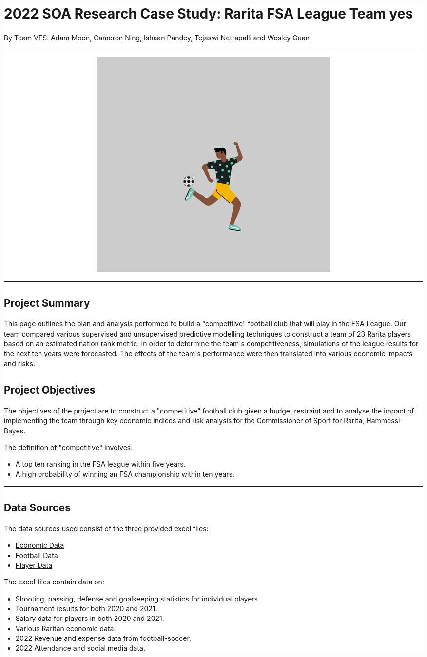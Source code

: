 # 2022 SOA Research Case Study: Rarita FSA League Team yes

By Team VFS: Adam Moon, Cameron Ning, Ishaan Pandey, Tejaswi Netrapalli and Wesley Guan

---
<p align="center">
  <img 
    src="https://github.com/ACTL4001-T1-2022/github-showcase-page-vfs/blob/main/footballgif.gif"
  >

---

## Project Summary

This page outlines the plan and analysis performed to build a "competitive" football club that will play in the FSA League. Our team compared various supervised and unsupervised predictive modelling techniques to construct a team of 23 Rarita players based on an estimated nation rank metric. In order to determine the team's competitiveness, simulations of the league results for the next ten years were forecasted. The effects of the team's performance were then translated into various economic impacts and risks. 

## Project Objectives

The objectives of the project are to construct a "competitive" football club given a budget restraint and to analyse the impact of implementing the team through key economic indices and risk analysis for the Commissioner of Sport for Rarita, Hammessi Bayes.

The definition of "competitive" involves:
* A top ten ranking in the FSA league within five years.
* A high probability of winning an FSA championship within ten years.

---

## Data Sources
The data sources used consist of the three provided excel files:
* [Economic Data](https://github.com/ACTL4001-T1-2022/github-showcase-page-vfs/blob/main/2022-student-research-case-study-economic-data.xlsx)
* [Football Data](https://github.com/ACTL4001-T1-2022/github-showcase-page-vfs/blob/main/2022-student-research-case-study-football-soccer-data.xlsx)
* [Player Data](https://github.com/ACTL4001-T1-2022/github-showcase-page-vfs/blob/main/2022-student-research-case-study-player-data.xlsx)

The excel files contain data on:
* Shooting, passing, defense and goalkeeping statistics for individual players. 
* Tournament results for both 2020 and 2021. 
* Salary data for players in both 2020 and 2021. 
* Various Raritan economic data. 
* 2022 Revenue and expense data from football-soccer. 
* 2022 Attendance and social media data. 
